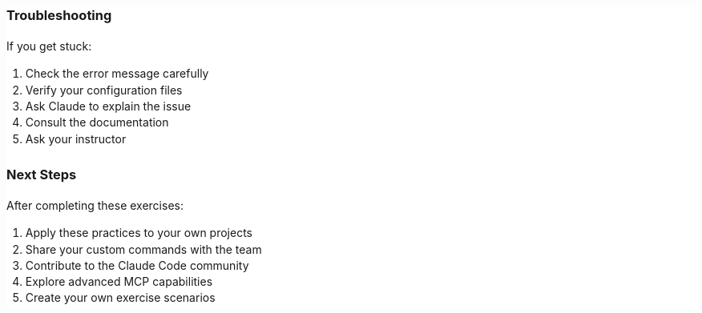 ### Troubleshooting
If you get stuck:
1. Check the error message carefully
2. Verify your configuration files
3. Ask Claude to explain the issue
4. Consult the documentation
5. Ask your instructor

### Next Steps
After completing these exercises:
1. Apply these practices to your own projects
2. Share your custom commands with the team
3. Contribute to the Claude Code community
4. Explore advanced MCP capabilities
5. Create your own exercise scenarios